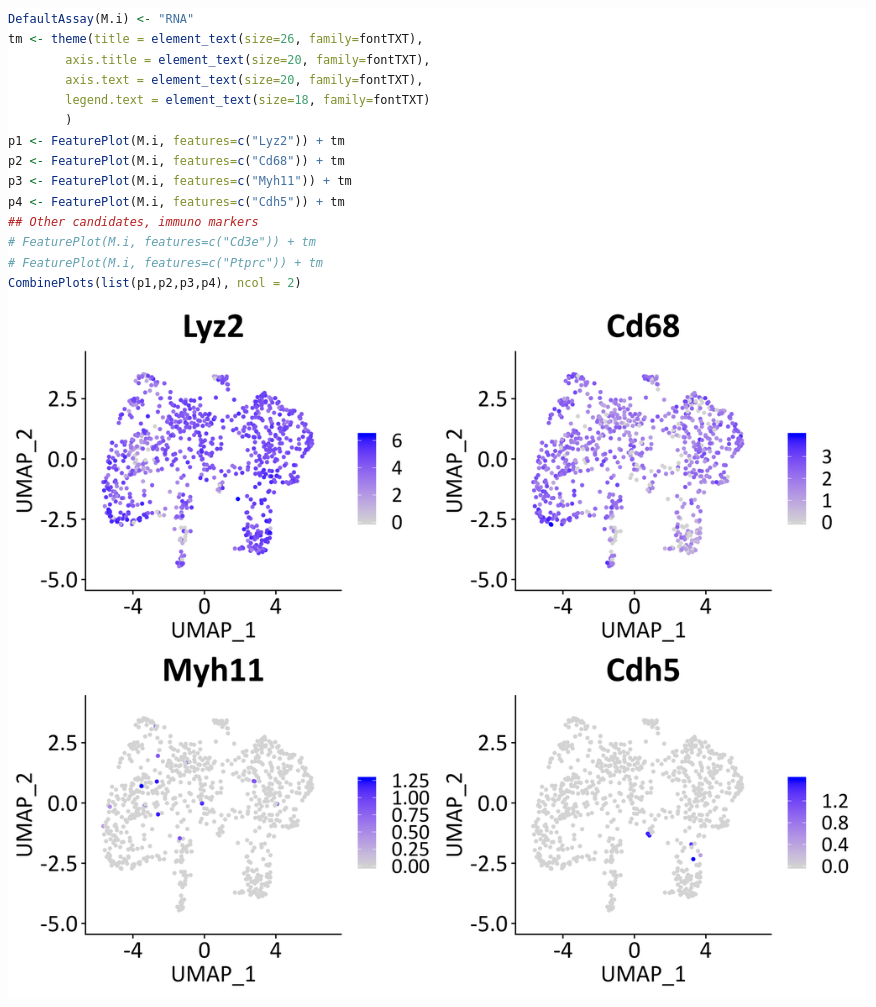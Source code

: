 ``` r
DefaultAssay(M.i) <- "RNA"
tm <- theme(title = element_text(size=26, family=fontTXT),
        axis.title = element_text(size=20, family=fontTXT),
        axis.text = element_text(size=20, family=fontTXT),
        legend.text = element_text(size=18, family=fontTXT)
        )
p1 <- FeaturePlot(M.i, features=c("Lyz2")) + tm
p2 <- FeaturePlot(M.i, features=c("Cd68")) + tm
p3 <- FeaturePlot(M.i, features=c("Myh11")) + tm
p4 <- FeaturePlot(M.i, features=c("Cdh5")) + tm
## Other candidates, immuno markers
# FeaturePlot(M.i, features=c("Cd3e")) + tm
# FeaturePlot(M.i, features=c("Ptprc")) + tm
CombinePlots(list(p1,p2,p3,p4), ncol = 2)
```

![](./03_macrophage_output//figures/umap_macrophage_candidates-1.png)
